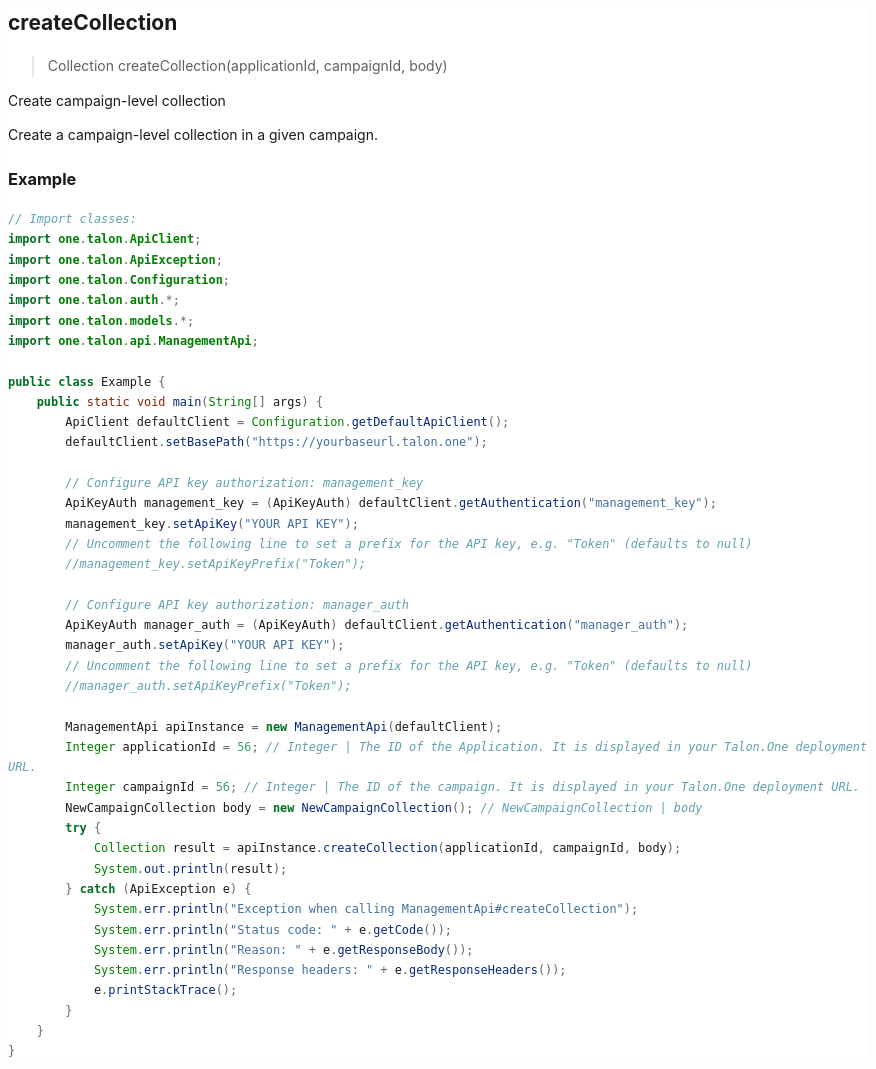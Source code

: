 
## createCollection

> Collection createCollection(applicationId, campaignId, body)

Create campaign-level collection

Create a campaign-level collection in a given campaign.

### Example

```java
// Import classes:
import one.talon.ApiClient;
import one.talon.ApiException;
import one.talon.Configuration;
import one.talon.auth.*;
import one.talon.models.*;
import one.talon.api.ManagementApi;

public class Example {
    public static void main(String[] args) {
        ApiClient defaultClient = Configuration.getDefaultApiClient();
        defaultClient.setBasePath("https://yourbaseurl.talon.one");
        
        // Configure API key authorization: management_key
        ApiKeyAuth management_key = (ApiKeyAuth) defaultClient.getAuthentication("management_key");
        management_key.setApiKey("YOUR API KEY");
        // Uncomment the following line to set a prefix for the API key, e.g. "Token" (defaults to null)
        //management_key.setApiKeyPrefix("Token");

        // Configure API key authorization: manager_auth
        ApiKeyAuth manager_auth = (ApiKeyAuth) defaultClient.getAuthentication("manager_auth");
        manager_auth.setApiKey("YOUR API KEY");
        // Uncomment the following line to set a prefix for the API key, e.g. "Token" (defaults to null)
        //manager_auth.setApiKeyPrefix("Token");

        ManagementApi apiInstance = new ManagementApi(defaultClient);
        Integer applicationId = 56; // Integer | The ID of the Application. It is displayed in your Talon.One deployment URL.
        Integer campaignId = 56; // Integer | The ID of the campaign. It is displayed in your Talon.One deployment URL.
        NewCampaignCollection body = new NewCampaignCollection(); // NewCampaignCollection | body
        try {
            Collection result = apiInstance.createCollection(applicationId, campaignId, body);
            System.out.println(result);
        } catch (ApiException e) {
            System.err.println("Exception when calling ManagementApi#createCollection");
            System.err.println("Status code: " + e.getCode());
            System.err.println("Reason: " + e.getResponseBody());
            System.err.println("Response headers: " + e.getResponseHeaders());
            e.printStackTrace();
        }
    }
}
```
